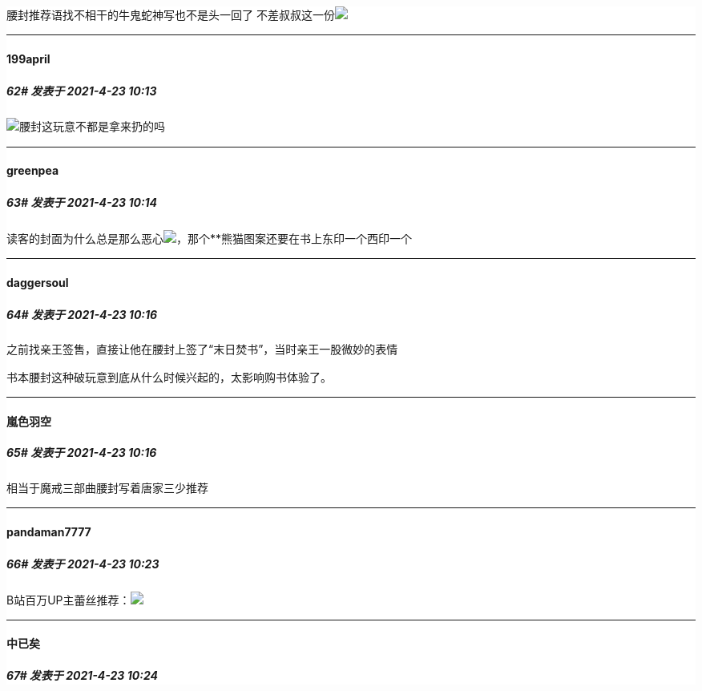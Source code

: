 
腰封推荐语找不相干的牛鬼蛇神写也不是头一回了
不差叔叔这一份<img src="https://static.saraba1st.com/image/smiley/face2017/048.png" referrerpolicy="no-referrer">


-----

####  199april  
##### 62#       发表于 2021-4-23 10:13


<img src="https://static.saraba1st.com/image/smiley/face2017/049.png" referrerpolicy="no-referrer">腰封这玩意不都是拿来扔的吗


-----

####  greenpea  
##### 63#       发表于 2021-4-23 10:14


读客的封面为什么总是那么恶心<img src="https://static.saraba1st.com/image/smiley/face2017/003.png" referrerpolicy="no-referrer">，那个**熊猫图案还要在书上东印一个西印一个


-----

####  daggersoul  
##### 64#       发表于 2021-4-23 10:16


之前找亲王签售，直接让他在腰封上签了“末日焚书”，当时亲王一股微妙的表情


书本腰封这种破玩意到底从什么时候兴起的，太影响购书体验了。


-----

####  嵐色羽空  
##### 65#       发表于 2021-4-23 10:16


相当于魔戒三部曲腰封写着唐家三少推荐


-----

####  pandaman7777  
##### 66#       发表于 2021-4-23 10:23


B站百万UP主蕾丝推荐：<img src="https://static.saraba1st.com/image/smiley/face2017/037.png" referrerpolicy="no-referrer">


-----

####  中已矣  
##### 67#       发表于 2021-4-23 10:24
